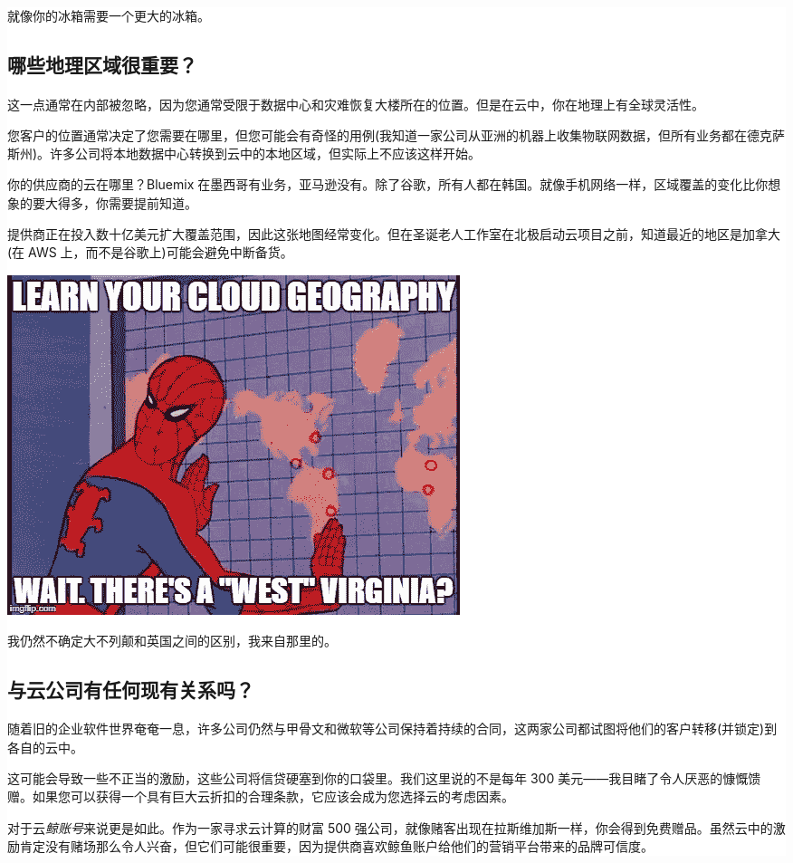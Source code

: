 就像你的冰箱需要一个更大的冰箱。

## 哪些地理区域很重要？

这一点通常在内部被忽略，因为您通常受限于数据中心和灾难恢复大楼所在的位置。但是在云中，你在地理上有全球灵活性。

您客户的位置通常决定了您需要在哪里，但您可能会有奇怪的用例(我知道一家公司从亚洲的机器上收集物联网数据，但所有业务都在德克萨斯州)。许多公司将本地数据中心转换到云中的本地区域，但实际上不应该这样开始。

你的供应商的云在哪里？Bluemix 在墨西哥有业务，亚马逊没有。除了谷歌，所有人都在韩国。就像手机网络一样，区域覆盖的变化比你想象的要大得多，你需要提前知道。

提供商正在投入数十亿美元扩大覆盖范围，因此这张地图经常变化。但在圣诞老人工作室在北极启动云项目之前，知道最近的地区是加拿大(在 AWS 上，而不是谷歌上)可能会避免中断备货。

![](img/d2883cb4cef679c00536dbb18a16877a.png)

我仍然不确定大不列颠和英国之间的区别，我来自那里的。

## 与云公司有任何现有关系吗？

随着旧的企业软件世界奄奄一息，许多公司仍然与甲骨文和微软等公司保持着持续的合同，这两家公司都试图将他们的客户转移(并锁定)到各自的云中。

这可能会导致一些不正当的激励，这些公司将信贷硬塞到你的口袋里。我们这里说的不是每年 300 美元——我目睹了令人厌恶的慷慨馈赠。如果您可以获得一个具有巨大云折扣的合理条款，它应该会成为您选择云的考虑因素。

对于云*鲸账号*来说更是如此。作为一家寻求云计算的财富 500 强公司，就像赌客出现在拉斯维加斯一样，你会得到免费赠品。虽然云中的激励肯定没有赌场那么令人兴奋，但它们可能很重要，因为提供商喜欢鲸鱼账户给他们的营销平台带来的品牌可信度。
